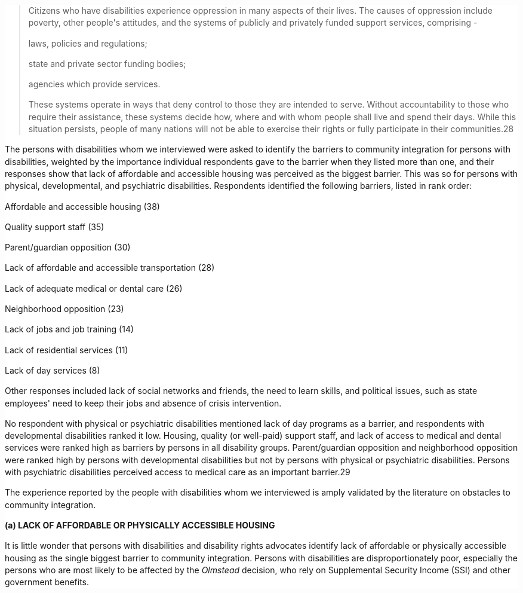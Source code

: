 > Citizens who have disabilities experience oppression in many aspects of their lives. The causes of oppression include poverty, other people's attitudes, and the systems of publicly and privately funded support services, comprising -
>
> laws, policies and regulations;
>
> state and private sector funding bodies;
>
> agencies which provide services.
>
> These systems operate in ways that deny control to those they are intended to serve. Without accountability to those who require their assistance, these systems decide how, where and with whom people shall live and spend their days. While this situation persists, people of many nations will not be able to exercise their rights or fully participate in their communities.28

The persons with disabilities whom we interviewed were asked to identify the barriers to community integration for persons with disabilities, weighted by the importance individual respondents gave to the barrier when they listed more than one, and their responses show that lack of affordable and accessible housing was perceived as the biggest barrier. This was so for persons with physical, developmental, and psychiatric disabilities. Respondents identified the following barriers, listed in rank order:

Affordable and accessible housing (38)

Quality support staff (35)

Parent/guardian opposition (30)

Lack of affordable and accessible transportation (28)

Lack of adequate medical or dental care (26)

Neighborhood opposition (23)

Lack of jobs and job training (14)

Lack of residential services (11)

Lack of day services (8)

Other responses included lack of social networks and friends, the need to learn skills, and political issues, such as state employees' need to keep their jobs and absence of crisis intervention.

No respondent with physical or psychiatric disabilities mentioned lack of day programs as a barrier, and respondents with developmental disabilities ranked it low. Housing, quality (or well-paid) support staff, and lack of access to medical and dental services were ranked high as barriers by persons in all disability groups. Parent/guardian opposition and neighborhood opposition were ranked high by persons with developmental disabilities but not by persons with physical or psychiatric disabilities. Persons with psychiatric disabilities perceived access to medical care as an important barrier.29

The experience reported by the people with disabilities whom we interviewed is amply validated by the literature on obstacles to community integration.

**(a) LACK OF AFFORDABLE OR PHYSICALLY ACCESSIBLE HOUSING**

It is little wonder that persons with disabilities and disability rights advocates identify lack of affordable or physically accessible housing as the single biggest barrier to community integration. Persons with disabilities are disproportionately poor, especially the persons who are most likely to be affected by the *Olmstead* decision, who rely on Supplemental Security Income (SSI) and other government benefits.
